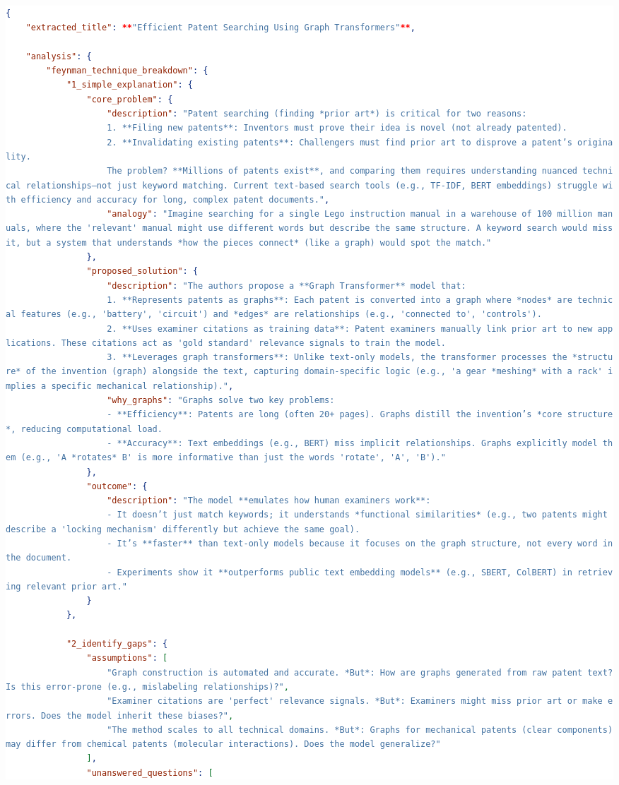 ```json
{
    "extracted_title": **"Efficient Patent Searching Using Graph Transformers"**,

    "analysis": {
        "feynman_technique_breakdown": {
            "1_simple_explanation": {
                "core_problem": {
                    "description": "Patent searching (finding *prior art*) is critical for two reasons:
                    1. **Filing new patents**: Inventors must prove their idea is novel (not already patented).
                    2. **Invalidating existing patents**: Challengers must find prior art to disprove a patent’s originality.
                    The problem? **Millions of patents exist**, and comparing them requires understanding nuanced technical relationships—not just keyword matching. Current text-based search tools (e.g., TF-IDF, BERT embeddings) struggle with efficiency and accuracy for long, complex patent documents.",
                    "analogy": "Imagine searching for a single Lego instruction manual in a warehouse of 100 million manuals, where the 'relevant' manual might use different words but describe the same structure. A keyword search would miss it, but a system that understands *how the pieces connect* (like a graph) would spot the match."
                },
                "proposed_solution": {
                    "description": "The authors propose a **Graph Transformer** model that:
                    1. **Represents patents as graphs**: Each patent is converted into a graph where *nodes* are technical features (e.g., 'battery', 'circuit') and *edges* are relationships (e.g., 'connected to', 'controls').
                    2. **Uses examiner citations as training data**: Patent examiners manually link prior art to new applications. These citations act as 'gold standard' relevance signals to train the model.
                    3. **Leverages graph transformers**: Unlike text-only models, the transformer processes the *structure* of the invention (graph) alongside the text, capturing domain-specific logic (e.g., 'a gear *meshing* with a rack' implies a specific mechanical relationship).",
                    "why_graphs": "Graphs solve two key problems:
                    - **Efficiency**: Patents are long (often 20+ pages). Graphs distill the invention’s *core structure*, reducing computational load.
                    - **Accuracy**: Text embeddings (e.g., BERT) miss implicit relationships. Graphs explicitly model them (e.g., 'A *rotates* B' is more informative than just the words 'rotate', 'A', 'B')."
                },
                "outcome": {
                    "description": "The model **emulates how human examiners work**:
                    - It doesn’t just match keywords; it understands *functional similarities* (e.g., two patents might describe a 'locking mechanism' differently but achieve the same goal).
                    - It’s **faster** than text-only models because it focuses on the graph structure, not every word in the document.
                    - Experiments show it **outperforms public text embedding models** (e.g., SBERT, ColBERT) in retrieving relevant prior art."
                }
            },

            "2_identify_gaps": {
                "assumptions": [
                    "Graph construction is automated and accurate. *But*: How are graphs generated from raw patent text? Is this error-prone (e.g., mislabeling relationships)?",
                    "Examiner citations are 'perfect' relevance signals. *But*: Examiners might miss prior art or make errors. Does the model inherit these biases?",
                    "The method scales to all technical domains. *But*: Graphs for mechanical patents (clear components) may differ from chemical patents (molecular interactions). Does the model generalize?"
                ],
                "unanswered_questions": [
```
